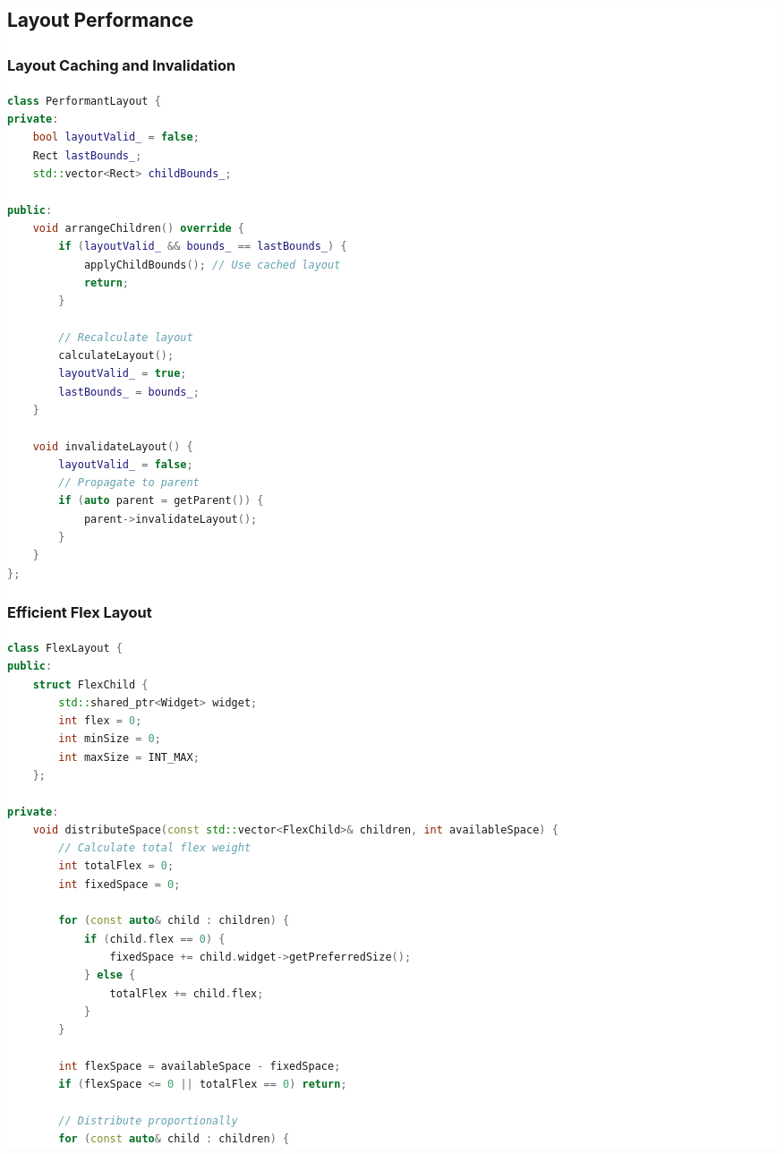 ## Layout Performance

### Layout Caching and Invalidation
```cpp
class PerformantLayout {
private:
    bool layoutValid_ = false;
    Rect lastBounds_;
    std::vector<Rect> childBounds_;
    
public:
    void arrangeChildren() override {
        if (layoutValid_ && bounds_ == lastBounds_) {
            applyChildBounds(); // Use cached layout
            return;
        }
        
        // Recalculate layout
        calculateLayout();
        layoutValid_ = true;
        lastBounds_ = bounds_;
    }
    
    void invalidateLayout() {
        layoutValid_ = false;
        // Propagate to parent
        if (auto parent = getParent()) {
            parent->invalidateLayout();
        }
    }
};
```

### Efficient Flex Layout
```cpp
class FlexLayout {
public:
    struct FlexChild {
        std::shared_ptr<Widget> widget;
        int flex = 0;
        int minSize = 0;
        int maxSize = INT_MAX;
    };
    
private:
    void distributeSpace(const std::vector<FlexChild>& children, int availableSpace) {
        // Calculate total flex weight
        int totalFlex = 0;
        int fixedSpace = 0;
        
        for (const auto& child : children) {
            if (child.flex == 0) {
                fixedSpace += child.widget->getPreferredSize();
            } else {
                totalFlex += child.flex;
            }
        }
        
        int flexSpace = availableSpace - fixedSpace;
        if (flexSpace <= 0 || totalFlex == 0) return;
        
        // Distribute proportionally
        for (const auto& child : children) {
```